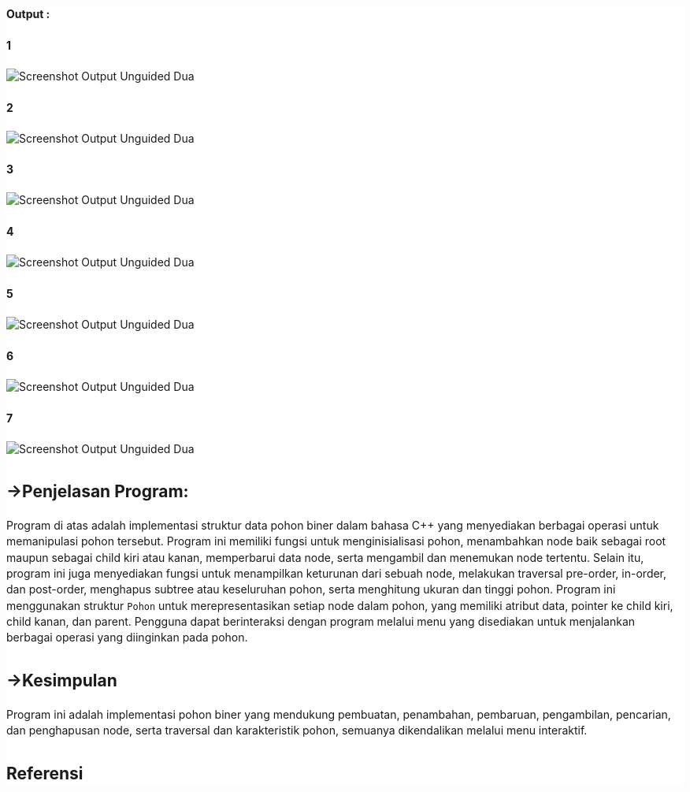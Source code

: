 #### Output :

#### 1

![Screenshot Output Unguided Dua](Pics/unguided2-1.png)

#### 2

![Screenshot Output Unguided Dua](Pics/unguided2-2.png)

#### 3

![Screenshot Output Unguided Dua](Pics/unguided2-3.png)

#### 4

![Screenshot Output Unguided Dua](Pics/unguided2-4.png)

#### 5

![Screenshot Output Unguided Dua](Pics/unguided2-5.png)

#### 6

![Screenshot Output Unguided Dua](Pics/unguided2-6.png)

#### 7

![Screenshot Output Unguided Dua](Pics/unguided2-7.png)

## ->Penjelasan Program:

Program di atas adalah implementasi struktur data pohon biner dalam bahasa C++ yang menyediakan berbagai operasi untuk memanipulasi pohon tersebut. Program ini memiliki fungsi untuk menginisialisasi pohon, menambahkan node baik sebagai root maupun sebagai child kiri atau kanan, memperbarui data node, serta mengambil dan menemukan node tertentu. Selain itu, program ini juga menyediakan fungsi untuk menampilkan keturunan dari sebuah node, melakukan traversal pre-order, in-order, dan post-order, menghapus subtree atau keseluruhan pohon, serta menghitung ukuran dan tinggi pohon. Program ini menggunakan struktur `Pohon` untuk merepresentasikan setiap node dalam pohon, yang memiliki atribut data, pointer ke child kiri, child kanan, dan parent. Pengguna dapat berinteraksi dengan program melalui menu yang disediakan untuk menjalankan berbagai operasi yang diinginkan pada pohon.

## ->Kesimpulan

Program ini adalah implementasi pohon biner yang mendukung pembuatan, penambahan, pembaruan, pengambilan, pencarian, dan penghapusan node, serta traversal dan karakteristik pohon, semuanya dikendalikan melalui menu interaktif.

## Referensi
